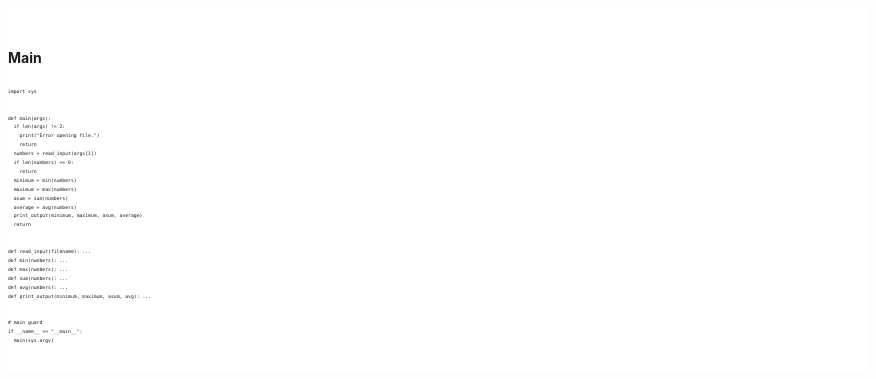 <br>
<section>
  <h4>Main</h4>
    <pre class="stretch" style="font-size: .4em"><code class="python">import sys
<br>
def main(args):
  if len(args) != 2:
    print("Error opening file.")
    return
  numbers = read_input(args[1])
  if len(numbers) == 0:
    return
  minimum = min(numbers)
  maximum = max(numbers)
  asum = sum(numbers)
  average = avg(numbers)
  print_output(minimum, maximum, asum, average)
  return
<br>
def read_input(filename): ...
def min(numbers): ...
def max(numbers): ...
def sum(numbers): ...
def avg(numbers): ...
def print_output(minimum, maximum, asum, avg): ...
<br>
# main guard
if __name__ == "__main__":
  main(sys.argv)
</code></pre>
</section>
<br>